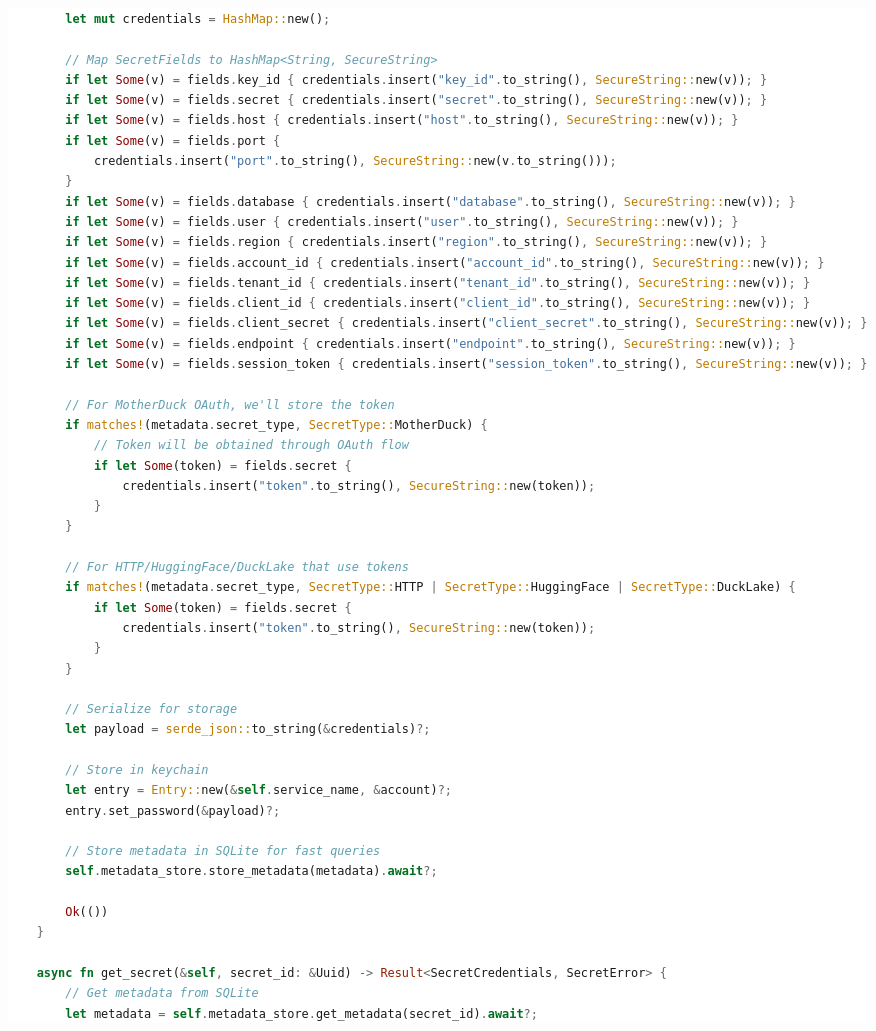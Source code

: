 ```rust
        let mut credentials = HashMap::new();
        
        // Map SecretFields to HashMap<String, SecureString>
        if let Some(v) = fields.key_id { credentials.insert("key_id".to_string(), SecureString::new(v)); }
        if let Some(v) = fields.secret { credentials.insert("secret".to_string(), SecureString::new(v)); }
        if let Some(v) = fields.host { credentials.insert("host".to_string(), SecureString::new(v)); }
        if let Some(v) = fields.port { 
            credentials.insert("port".to_string(), SecureString::new(v.to_string())); 
        }
        if let Some(v) = fields.database { credentials.insert("database".to_string(), SecureString::new(v)); }
        if let Some(v) = fields.user { credentials.insert("user".to_string(), SecureString::new(v)); }
        if let Some(v) = fields.region { credentials.insert("region".to_string(), SecureString::new(v)); }
        if let Some(v) = fields.account_id { credentials.insert("account_id".to_string(), SecureString::new(v)); }
        if let Some(v) = fields.tenant_id { credentials.insert("tenant_id".to_string(), SecureString::new(v)); }
        if let Some(v) = fields.client_id { credentials.insert("client_id".to_string(), SecureString::new(v)); }
        if let Some(v) = fields.client_secret { credentials.insert("client_secret".to_string(), SecureString::new(v)); }
        if let Some(v) = fields.endpoint { credentials.insert("endpoint".to_string(), SecureString::new(v)); }
        if let Some(v) = fields.session_token { credentials.insert("session_token".to_string(), SecureString::new(v)); }
        
        // For MotherDuck OAuth, we'll store the token
        if matches!(metadata.secret_type, SecretType::MotherDuck) {
            // Token will be obtained through OAuth flow
            if let Some(token) = fields.secret {
                credentials.insert("token".to_string(), SecureString::new(token));
            }
        }
        
        // For HTTP/HuggingFace/DuckLake that use tokens
        if matches!(metadata.secret_type, SecretType::HTTP | SecretType::HuggingFace | SecretType::DuckLake) {
            if let Some(token) = fields.secret {
                credentials.insert("token".to_string(), SecureString::new(token));
            }
        }
        
        // Serialize for storage
        let payload = serde_json::to_string(&credentials)?;
        
        // Store in keychain
        let entry = Entry::new(&self.service_name, &account)?;
        entry.set_password(&payload)?;
        
        // Store metadata in SQLite for fast queries
        self.metadata_store.store_metadata(metadata).await?;
        
        Ok(())
    }
    
    async fn get_secret(&self, secret_id: &Uuid) -> Result<SecretCredentials, SecretError> {
        // Get metadata from SQLite
        let metadata = self.metadata_store.get_metadata(secret_id).await?;
```